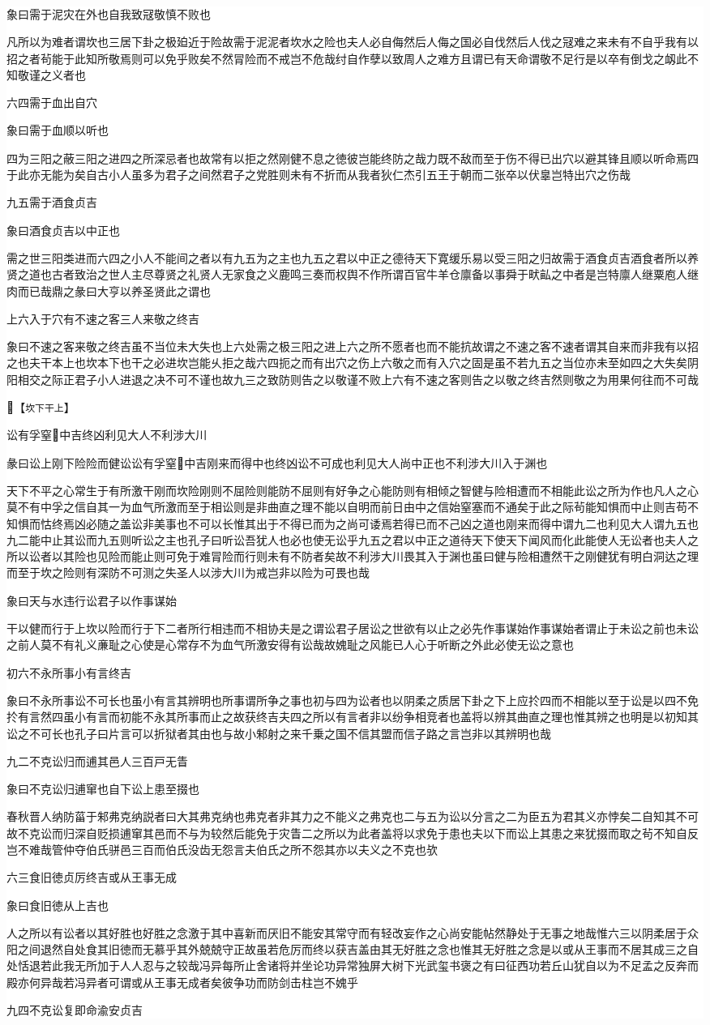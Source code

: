象曰需于泥灾在外也自我致冦敬慎不败也  

凡所以为难者谓坎也三居下卦之极廹近于险故需于泥泥者坎水之险也夫人必自侮然后人侮之国必自伐然后人伐之冦难之来未有不自乎我有以招之者茍能于此知所敬焉则可以免乎败矣不然冐险而不戒岂不危哉纣自作孽以致周人之难方且谓已有天命谓敬不足行是以卒有倒戈之衂此不知敬谨之义者也  

六四需于血出自穴  

象曰需于血顺以听也  

四为三阳之蔽三阳之进四之所深忌者也故常有以拒之然刚健不息之徳彼岂能终防之哉力既不敌而至于伤不得已出穴以避其锋且顺以听命焉四于此亦无能为矣自古小人虽多为君子之间然君子之党胜则未有不折而从我者狄仁杰引五王于朝而二张卒以伏辠岂特出穴之伤哉  

九五需于酒食贞吉  

象曰酒食贞吉以中正也  

需之世三阳类进而六四之小人不能间之者以有九五为之主也九五之君以中正之德待天下寛缓乐易以受三阳之归故需于酒食贞吉酒食者所以养贤之道也古者致治之世人主尽尊贤之礼贤人无家食之义鹿鸣三奏而权舆不作所谓百官牛羊仓廪备以事舜于畎畆之中者是岂特廪人继粟庖人继肉而已哉鼎之彖曰大亨以养圣贤此之谓也  

上六入于穴有不速之客三人来敬之终吉  

象曰不速之客来敬之终吉虽不当位未大失也上六处需之极三阳之进上六之所不愿者也而不能抗故谓之不速之客不速者谓其自来而非我有以招之也夫干本上也坎本下也干之必进坎岂能乆拒之哉六四扼之而有出穴之伤上六敬之而有入穴之固是虽不若九五之当位亦未至如四之大失矣阴阳相交之际正君子小人进退之决不可不谨也故九三之致防则告之以敬谨不败上六有不速之客则告之以敬之终吉然则敬之为用果何往而不可哉  

【`坎下干上`】  

讼有孚窒中吉终凶利见大人不利涉大川  

彖曰讼上刚下险险而健讼讼有孚窒中吉刚来而得中也终凶讼不可成也利见大人尚中正也不利涉大川入于渊也  

天下不平之心常生于有所激干刚而坎险刚则不屈险则能防不屈则有好争之心能防则有相倾之智健与险相遭而不相能此讼之所为作也凡人之心莫不有中孚之信自其一为血气所激而至于相讼则是非曲直之理不能以自明而前日由中之信始窒塞而不通矣于此之际茍能知惧而中止则吉苟不知惧而怙终焉凶必随之盖讼非美事也不可以长惟其出于不得已而为之尚可诿焉若得已而不己凶之道也刚来而得中谓九二也利见大人谓九五也九二能中止其讼而九五则听讼之主也孔子曰听讼吾犹人也必也使无讼乎九五之君以中正之道待天下使天下闻风而化此能使人无讼者也夫人之所以讼者以其险也见险而能止则可免于难冐险而行则未有不防者矣故不利涉大川畏其入于渊也虽曰健与险相遭然干之刚健犹有明白洞达之理而至于坎之险则有深防不可测之失圣人以涉大川为戒岂非以险为可畏也哉  

象曰天与水违行讼君子以作事谋始  

干以健而行于上坎以险而行于下二者所行相违而不相协夫是之谓讼君子居讼之世欲有以止之必先作事谋始作事谋始者谓止于未讼之前也未讼之前人莫不有礼义亷耻之心使是心常存不为血气所激安得有讼哉故媿耻之风能已人心于听断之外此必使无讼之意也  

初六不永所事小有言终吉  

象曰不永所事讼不可长也虽小有言其辨明也所事谓所争之事也初与四为讼者也以阴柔之质居下卦之下上应扵四而不相能以至于讼是以四不免扵有言然四虽小有言而初能不永其所事而止之故获终吉夫四之所以有言者非以纷争相竞者也盖将以辨其曲直之理也惟其辨之也明是以初知其讼之不可长也孔子曰片言可以折狱者其由也与故小邾射之来千乗之国不信其盟而信子路之言岂非以其辨明也哉  

九二不克讼归而逋其邑人三百戸无眚  

象曰不克讼归逋窜也自下讼上患至掇也  

春秋晋人纳防菑于邾弗克纳説者曰大其弗克纳也弗克者非其力之不能义之弗克也二与五为讼以分言之二为臣五为君其义亦悖矣二自知其不可故不克讼而归深自贬损逋窜其邑而不与为较然后能免于灾眚二之所以为此者盖将以求免于患也夫以下而讼上其患之来犹掇而取之茍不知自反岂不难哉管仲夺伯氏骈邑三百而伯氏没齿无怨言夫伯氏之所不怨其亦以夫义之不克也欤  

六三食旧徳贞厉终吉或从王事无成  

象曰食旧徳从上吉也  

人之所以有讼者以其好胜也好胜之念激于其中喜新而厌旧不能安其常守而有轻改妄作之心尚安能帖然静处于无事之地哉惟六三以阴柔居于众阳之间退然自处食其旧徳而无慕乎其外兢兢守正故虽若危厉而终以获吉盖由其无好胜之念也惟其无好胜之念是以或从王事而不居其成三之自处恬退若此我无所加于人人忍与之较哉冯异每所止舍诸将并坐论功异常独屏大树下光武玺书褒之有曰征西功若丘山犹自以为不足孟之反奔而殿亦何异哉若冯异者可谓或从王事无成者矣彼争功而防剑击柱岂不媿乎  

九四不克讼复即命渝安贞吉  
